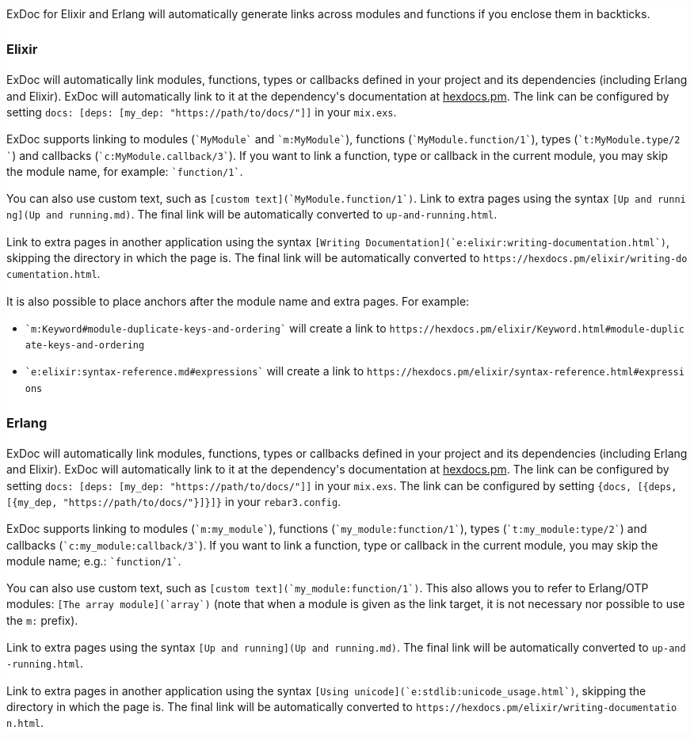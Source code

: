 ExDoc for Elixir and Erlang will automatically generate links across modules and functions if you enclose them in backticks.



### Elixir

ExDoc will automatically link modules, functions, types or callbacks defined in your project and its dependencies (including Erlang and Elixir). ExDoc will automatically link to it at the dependency's documentation at [hexdocs.pm](https://hexdocs.pm/). The link can be configured by setting `docs: [deps: [my_dep: "https://path/to/docs/"]]` in your `mix.exs`.

ExDoc supports linking to modules (`` `MyModule` `` and `` `m:MyModule` ``), functions (`` `MyModule.function/1` ``), types (`` `t:MyModule.type/2` ``) and callbacks (`` `c:MyModule.callback/3` ``). If you want to link a function, type or callback in the current module, you may skip the module name, for example: `` `function/1` ``.

You can also use custom text, such as `` [custom text](`MyModule.function/1`) ``. Link to extra pages using the syntax `` [Up and running](Up and running.md) ``. The final link will be automatically converted to `up-and-running.html`.

Link to extra pages in another application using the syntax `` [Writing Documentation](`e:elixir:writing-documentation.html`) ``, skipping the directory in which the page is. The final link will be automatically converted to `https://hexdocs.pm/elixir/writing-documentation.html`.

It is also possible to place anchors after the module name and extra pages. For example:

  * `` `m:Keyword#module-duplicate-keys-and-ordering` `` will create a link to `https://hexdocs.pm/elixir/Keyword.html#module-duplicate-keys-and-ordering`

  * `` `e:elixir:syntax-reference.md#expressions` `` will create a link to `https://hexdocs.pm/elixir/syntax-reference.html#expressions`

### Erlang

ExDoc will automatically link modules, functions, types or callbacks defined in your project and its dependencies (including Erlang and Elixir). ExDoc will automatically link to it at the dependency's documentation at [hexdocs.pm](https://hexdocs.pm/). The link can be configured by setting `docs: [deps: [my_dep: "https://path/to/docs/"]]` in your `mix.exs`. The link can be configured by setting `{docs, [{deps,  [{my_dep, "https://path/to/docs/"}]}]}` in your `rebar3.config`.

ExDoc supports linking to modules (`` `m:my_module` ``), functions (`` `my_module:function/1` ``), types (`` `t:my_module:type/2` ``) and callbacks (`` `c:my_module:callback/3` ``). If you want to link a function, type or callback in the current module, you may skip the module name; e.g.: `` `function/1` ``.

You can also use custom text, such as `` [custom text](`my_module:function/1`) ``. This also allows you to refer to Erlang/OTP modules: `` [The array module](`array`) `` (note that when a module is given as the link target, it is not necessary nor possible to use the `m:` prefix).

Link to extra pages using the syntax `` [Up and running](Up and running.md) ``. The final link will be automatically converted to `up-and-running.html`.

Link to extra pages in another application using the syntax `` [Using unicode](`e:stdlib:unicode_usage.html`) ``, skipping the directory in which the page is. The final link will be automatically converted to `https://hexdocs.pm/elixir/writing-documentation.html`.
